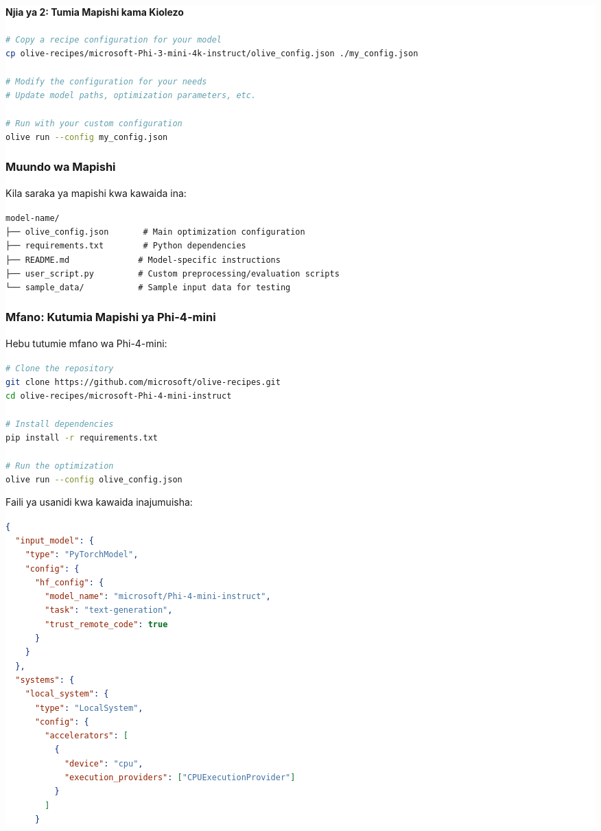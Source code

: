 #### Njia ya 2: Tumia Mapishi kama Kiolezo

```bash
# Copy a recipe configuration for your model
cp olive-recipes/microsoft-Phi-3-mini-4k-instruct/olive_config.json ./my_config.json

# Modify the configuration for your needs
# Update model paths, optimization parameters, etc.

# Run with your custom configuration
olive run --config my_config.json
```

### Muundo wa Mapishi

Kila saraka ya mapishi kwa kawaida ina:

```
model-name/
├── olive_config.json       # Main optimization configuration
├── requirements.txt        # Python dependencies
├── README.md              # Model-specific instructions
├── user_script.py         # Custom preprocessing/evaluation scripts
└── sample_data/           # Sample input data for testing
```

### Mfano: Kutumia Mapishi ya Phi-4-mini

Hebu tutumie mfano wa Phi-4-mini:

```bash
# Clone the repository
git clone https://github.com/microsoft/olive-recipes.git
cd olive-recipes/microsoft-Phi-4-mini-instruct

# Install dependencies
pip install -r requirements.txt

# Run the optimization
olive run --config olive_config.json
```

Faili ya usanidi kwa kawaida inajumuisha:

```json
{
  "input_model": {
    "type": "PyTorchModel",
    "config": {
      "hf_config": {
        "model_name": "microsoft/Phi-4-mini-instruct",
        "task": "text-generation",
        "trust_remote_code": true
      }
    }
  },
  "systems": {
    "local_system": {
      "type": "LocalSystem",
      "config": {
        "accelerators": [
          {
            "device": "cpu",
            "execution_providers": ["CPUExecutionProvider"]
          }
        ]
      }
```
